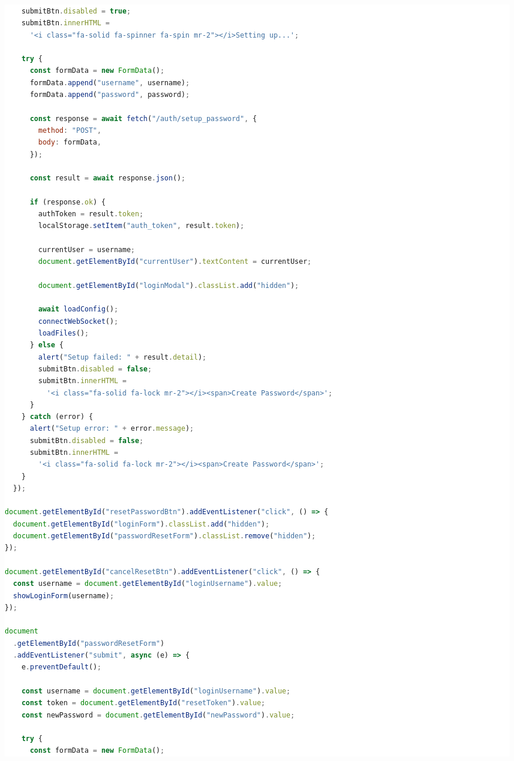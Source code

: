 ```javascript
    submitBtn.disabled = true;
    submitBtn.innerHTML =
      '<i class="fa-solid fa-spinner fa-spin mr-2"></i>Setting up...';

    try {
      const formData = new FormData();
      formData.append("username", username);
      formData.append("password", password);

      const response = await fetch("/auth/setup_password", {
        method: "POST",
        body: formData,
      });

      const result = await response.json();

      if (response.ok) {
        authToken = result.token;
        localStorage.setItem("auth_token", result.token);

        currentUser = username;
        document.getElementById("currentUser").textContent = currentUser;

        document.getElementById("loginModal").classList.add("hidden");

        await loadConfig();
        connectWebSocket();
        loadFiles();
      } else {
        alert("Setup failed: " + result.detail);
        submitBtn.disabled = false;
        submitBtn.innerHTML =
          '<i class="fa-solid fa-lock mr-2"></i><span>Create Password</span>';
      }
    } catch (error) {
      alert("Setup error: " + error.message);
      submitBtn.disabled = false;
      submitBtn.innerHTML =
        '<i class="fa-solid fa-lock mr-2"></i><span>Create Password</span>';
    }
  });

document.getElementById("resetPasswordBtn").addEventListener("click", () => {
  document.getElementById("loginForm").classList.add("hidden");
  document.getElementById("passwordResetForm").classList.remove("hidden");
});

document.getElementById("cancelResetBtn").addEventListener("click", () => {
  const username = document.getElementById("loginUsername").value;
  showLoginForm(username);
});

document
  .getElementById("passwordResetForm")
  .addEventListener("submit", async (e) => {
    e.preventDefault();

    const username = document.getElementById("loginUsername").value;
    const token = document.getElementById("resetToken").value;
    const newPassword = document.getElementById("newPassword").value;

    try {
      const formData = new FormData();
```